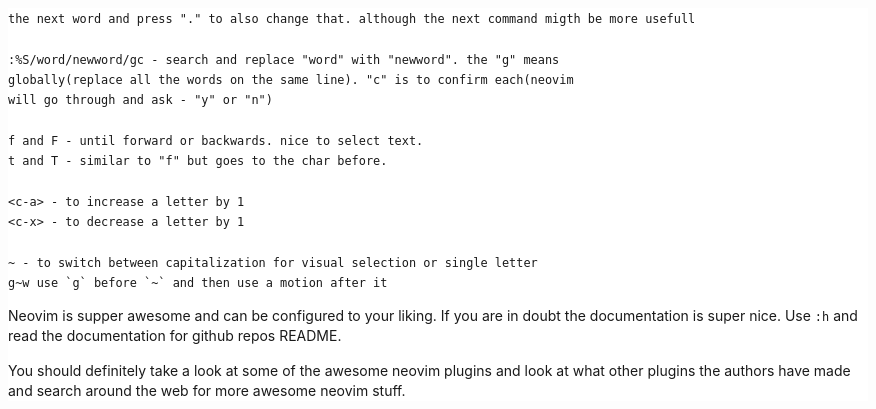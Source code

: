 ```
the next word and press "." to also change that. although the next command migth be more usefull

:%S/word/newword/gc - search and replace "word" with "newword". the "g" means 
globally(replace all the words on the same line). "c" is to confirm each(neovim 
will go through and ask - "y" or "n")

f and F - until forward or backwards. nice to select text.
t and T - similar to "f" but goes to the char before.

<c-a> - to increase a letter by 1
<c-x> - to decrease a letter by 1

~ - to switch between capitalization for visual selection or single letter
g~w use `g` before `~` and then use a motion after it
```

Neovim is supper awesome and can be configured to your liking. If you are in
doubt the documentation is super nice. Use `:h` and read the documentation for
github repos README.

You should definitely take a look at some of the awesome neovim plugins and look
at what other plugins the authors have made and search around the web for more
awesome neovim stuff.
